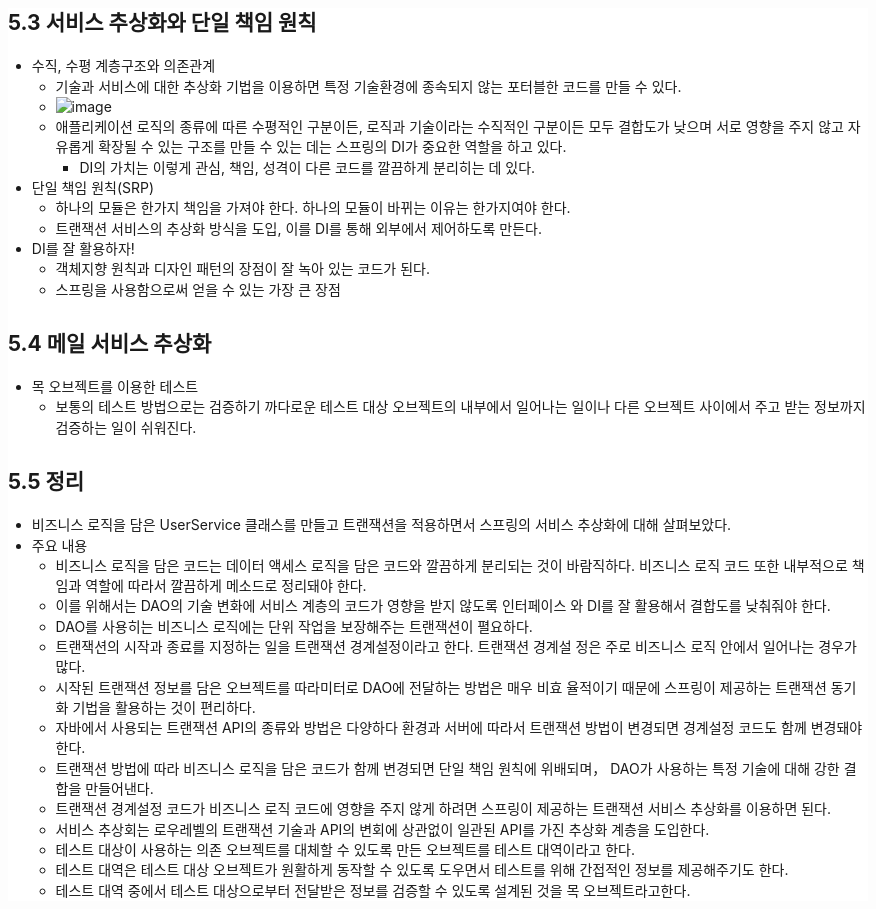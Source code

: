 ## 5.3 서비스 추상화와 단일 책임 원칙
- 수직, 수평 계층구조와 의존관계
  - 기술과 서비스에 대한 추상화 기법을 이용하면 특정 기술환경에 종속되지 않는 포터블한 코드를 만들 수 있다.
  - ![image](https://user-images.githubusercontent.com/36880294/57007982-afc5a200-6c27-11e9-86d2-0c063dce1f76.png)
  - 애플리케이션 로직의 종류에 따른 수평적인 구분이든, 로직과 기술이라는 수직적인 구분이든 모두 결합도가 낮으며 서로 영향을 주지 않고 자유롭게 확장될 수 있는 구조를 만들 수 있는 데는 스프링의 DI가 중요한 역할을 하고 있다.
    - DI의 가치는 이렇게 관심, 책임, 성격이 다른 코드를 깔끔하게 분리히는 데 있다.
- 단일 책임 원칙(SRP)
  - 하나의 모듈은 한가지 책임을 가져야 한다. 하나의 모듈이 바뀌는 이유는 한가지여야 한다.
  - 트랜잭션 서비스의 추상화 방식을 도입, 이를 DI를 통해 외부에서 제어하도록 만든다.
- DI를 잘 활용하자!
  - 객체지향 원칙과 디자인 패턴의 장점이 잘 녹아 있는 코드가 된다.
  - 스프링을 사용함으로써 얻을 수 있는 가장 큰 장점

## 5.4 메일 서비스 추상화
- 목 오브젝트를 이용한 테스트
  - 보통의 테스트 방법으로는 검증하기 까다로운 테스트 대상 오브젝트의 내부에서 일어나는 일이나 다른 오브젝트 사이에서 주고 받는 정보까지 검증하는 일이 쉬워진다.

## 5.5 정리
- 비즈니스 로직을 담은 UserService 클래스를 만들고 트랜잭션을 적용하면서 스프링의 서비스 추상화에 대해 살펴보았다.
- 주요 내용
  - 비즈니스 로직을 담은 코드는 데이터 액세스 로직을 담은 코드와 깔끔하게 분리되는 것이 바람직하다. 비즈니스 로직 코드 또한 내부적으로 책임과 역할에 따라서 깔끔하게 메소드로 정리돼야 한다.
  - 이를 위해서는 DAO의 기술 변화에 서비스 계층의 코드가 영향을 받지 않도록 인터페이스 와 DI를 잘 활용해서 결합도를 낮춰줘야 한다.
  - DAO를 사용히는 비즈니스 로직에는 단위 작업을 보장해주는 트랜잭션이 펼요하다.
  - 트랜잭션의 시작과 종료를 지정하는 일을 트랜잭션 경계설정이라고 한다. 트랜잭션 경계설
정은 주로 비즈니스 로직 안에서 일어나는 경우가 많다.
  - 시작된 트랜잭션 정보를 담은 오브젝트를 따라미터로 DAO에 전달하는 방법은 매우 비효
율적이기 때문에 스프링이 제공하는 트랜잭션 동기화 기법을 활용하는 것이 편리하다.
  - 자바에서 사용되는 트랜잭션 API의 종류와 방법은 다양하다 환경과 서버에 따라서 트랜잭션 방법이 변경되면 경계설정 코드도 함께 변경돼야 한다.
  - 트랜잭션 방법에 따라 비즈니스 로직을 담은 코드가 함께 변경되면 단일 책임 원칙에 위배되며， DAO가 사용하는 특정 기술에 대해 강한 결합을 만들어낸다.
  - 트랜잭션 경계설정 코드가 비즈니스 로직 코드에 영향을 주지 않게 하려면 스프링이 제공하는 트랜잭션 서비스 추상화를 이용하면 된다.
  - 서비스 추상회는 로우레벨의 트랜잭션 기술과 API의 변회에 상관없이 일관된 API를 가진 추상화 계층을 도입한다.
  - 테스트 대상이 사용하는 의존 오브젝트를 대체할 수 있도록 만든 오브젝트를 테스트 대역이라고 한다.
  - 테스트 대역은 테스트 대상 오브젝트가 원활하게 동작할 수 있도록 도우면서 테스트를 위해 간접적인 정보를 제공해주기도 한다.
  - 테스트 대역 중에서 테스트 대상으로부터 전달받은 정보를 검증할 수 있도록 설계된 것을 목 오브젝트라고한다.
